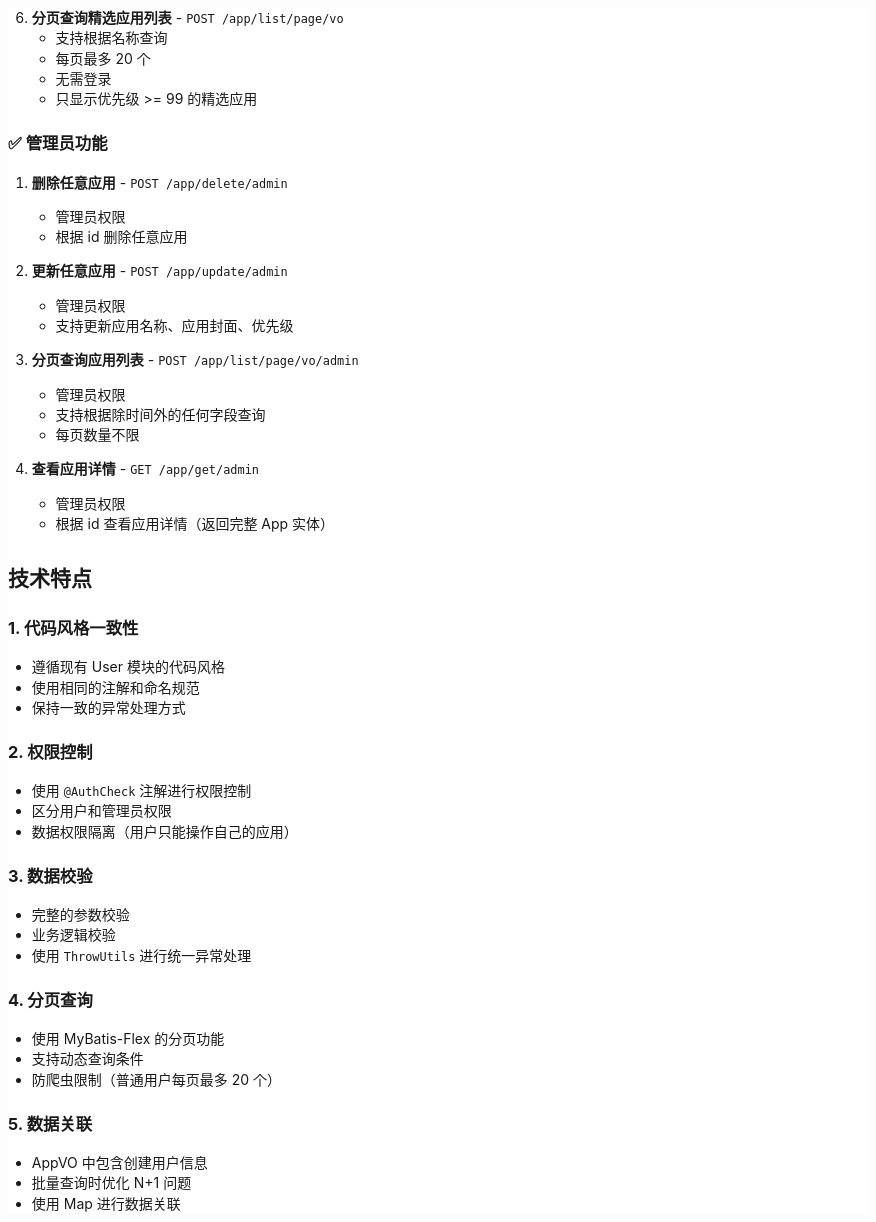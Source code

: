 6. **分页查询精选应用列表** - `POST /app/list/page/vo`
   - 支持根据名称查询
   - 每页最多 20 个
   - 无需登录
   - 只显示优先级 >= 99 的精选应用

### ✅ 管理员功能
1. **删除任意应用** - `POST /app/delete/admin`
   - 管理员权限
   - 根据 id 删除任意应用

2. **更新任意应用** - `POST /app/update/admin`
   - 管理员权限
   - 支持更新应用名称、应用封面、优先级

3. **分页查询应用列表** - `POST /app/list/page/vo/admin`
   - 管理员权限
   - 支持根据除时间外的任何字段查询
   - 每页数量不限

4. **查看应用详情** - `GET /app/get/admin`
   - 管理员权限
   - 根据 id 查看应用详情（返回完整 App 实体）

## 技术特点

### 1. 代码风格一致性
- 遵循现有 User 模块的代码风格
- 使用相同的注解和命名规范
- 保持一致的异常处理方式

### 2. 权限控制
- 使用 `@AuthCheck` 注解进行权限控制
- 区分用户和管理员权限
- 数据权限隔离（用户只能操作自己的应用）

### 3. 数据校验
- 完整的参数校验
- 业务逻辑校验
- 使用 `ThrowUtils` 进行统一异常处理

### 4. 分页查询
- 使用 MyBatis-Flex 的分页功能
- 支持动态查询条件
- 防爬虫限制（普通用户每页最多 20 个）

### 5. 数据关联
- AppVO 中包含创建用户信息
- 批量查询时优化 N+1 问题
- 使用 Map 进行数据关联
